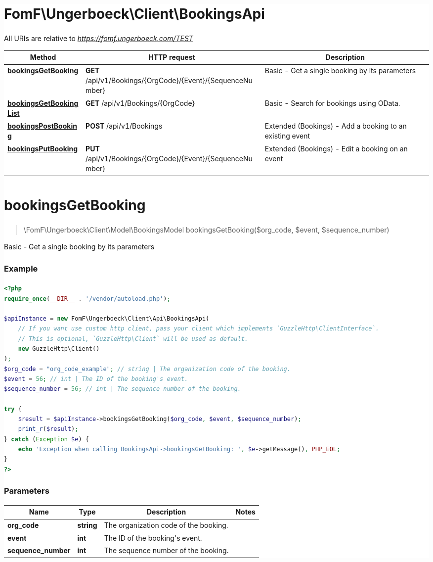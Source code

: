 # FomF\Ungerboeck\Client\BookingsApi

All URIs are relative to *https://fomf.ungerboeck.com/TEST*

Method | HTTP request | Description
------------- | ------------- | -------------
[**bookingsGetBooking**](BookingsApi.md#bookingsGetBooking) | **GET** /api/v1/Bookings/{OrgCode}/{Event}/{SequenceNumber} | Basic - Get a single booking by its parameters
[**bookingsGetBookingList**](BookingsApi.md#bookingsGetBookingList) | **GET** /api/v1/Bookings/{OrgCode} | Basic - Search for bookings using OData.
[**bookingsPostBooking**](BookingsApi.md#bookingsPostBooking) | **POST** /api/v1/Bookings | Extended (Bookings) - Add a booking to an existing event
[**bookingsPutBooking**](BookingsApi.md#bookingsPutBooking) | **PUT** /api/v1/Bookings/{OrgCode}/{Event}/{SequenceNumber} | Extended (Bookings) - Edit a booking on an event


# **bookingsGetBooking**
> \FomF\Ungerboeck\Client\Model\BookingsModel bookingsGetBooking($org_code, $event, $sequence_number)

Basic - Get a single booking by its parameters

### Example
```php
<?php
require_once(__DIR__ . '/vendor/autoload.php');

$apiInstance = new FomF\Ungerboeck\Client\Api\BookingsApi(
    // If you want use custom http client, pass your client which implements `GuzzleHttp\ClientInterface`.
    // This is optional, `GuzzleHttp\Client` will be used as default.
    new GuzzleHttp\Client()
);
$org_code = "org_code_example"; // string | The organization code of the booking.
$event = 56; // int | The ID of the booking's event.
$sequence_number = 56; // int | The sequence number of the booking.

try {
    $result = $apiInstance->bookingsGetBooking($org_code, $event, $sequence_number);
    print_r($result);
} catch (Exception $e) {
    echo 'Exception when calling BookingsApi->bookingsGetBooking: ', $e->getMessage(), PHP_EOL;
}
?>
```

### Parameters

Name | Type | Description  | Notes
------------- | ------------- | ------------- | -------------
 **org_code** | **string**| The organization code of the booking. |
 **event** | **int**| The ID of the booking&#39;s event. |
 **sequence_number** | **int**| The sequence number of the booking. |
